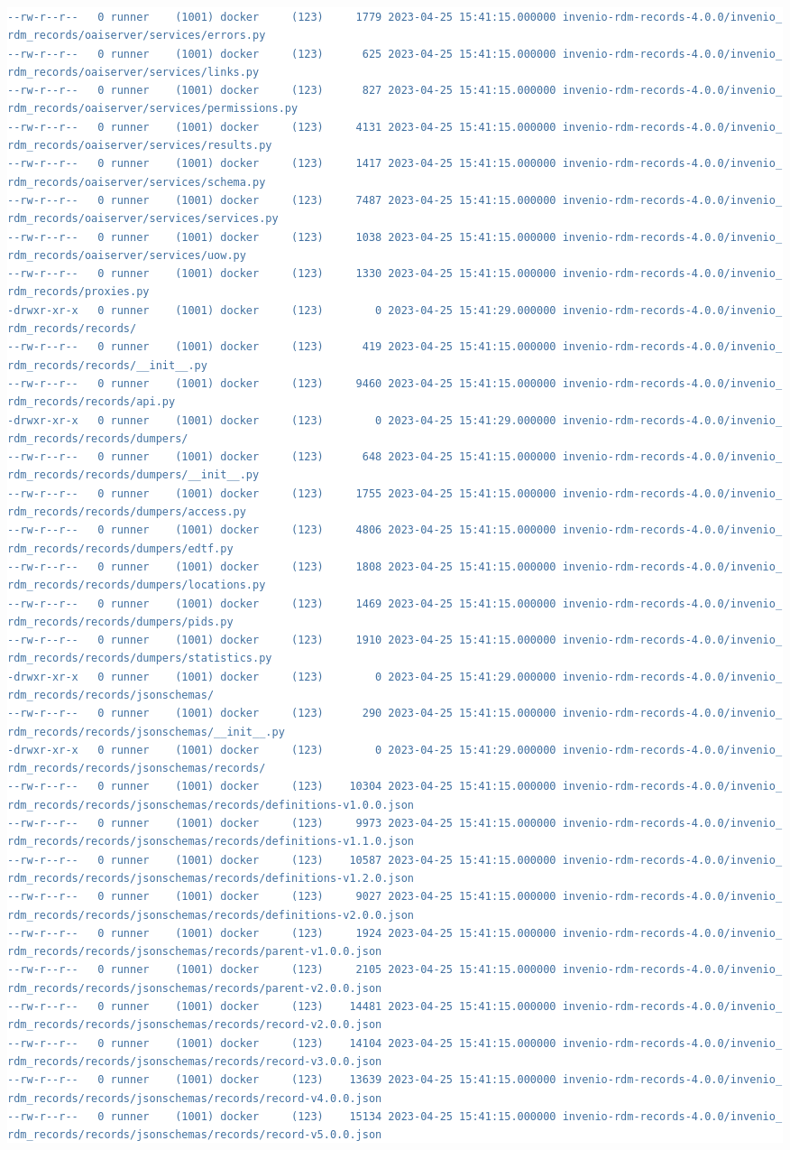 ```diff
--rw-r--r--   0 runner    (1001) docker     (123)     1779 2023-04-25 15:41:15.000000 invenio-rdm-records-4.0.0/invenio_rdm_records/oaiserver/services/errors.py
--rw-r--r--   0 runner    (1001) docker     (123)      625 2023-04-25 15:41:15.000000 invenio-rdm-records-4.0.0/invenio_rdm_records/oaiserver/services/links.py
--rw-r--r--   0 runner    (1001) docker     (123)      827 2023-04-25 15:41:15.000000 invenio-rdm-records-4.0.0/invenio_rdm_records/oaiserver/services/permissions.py
--rw-r--r--   0 runner    (1001) docker     (123)     4131 2023-04-25 15:41:15.000000 invenio-rdm-records-4.0.0/invenio_rdm_records/oaiserver/services/results.py
--rw-r--r--   0 runner    (1001) docker     (123)     1417 2023-04-25 15:41:15.000000 invenio-rdm-records-4.0.0/invenio_rdm_records/oaiserver/services/schema.py
--rw-r--r--   0 runner    (1001) docker     (123)     7487 2023-04-25 15:41:15.000000 invenio-rdm-records-4.0.0/invenio_rdm_records/oaiserver/services/services.py
--rw-r--r--   0 runner    (1001) docker     (123)     1038 2023-04-25 15:41:15.000000 invenio-rdm-records-4.0.0/invenio_rdm_records/oaiserver/services/uow.py
--rw-r--r--   0 runner    (1001) docker     (123)     1330 2023-04-25 15:41:15.000000 invenio-rdm-records-4.0.0/invenio_rdm_records/proxies.py
-drwxr-xr-x   0 runner    (1001) docker     (123)        0 2023-04-25 15:41:29.000000 invenio-rdm-records-4.0.0/invenio_rdm_records/records/
--rw-r--r--   0 runner    (1001) docker     (123)      419 2023-04-25 15:41:15.000000 invenio-rdm-records-4.0.0/invenio_rdm_records/records/__init__.py
--rw-r--r--   0 runner    (1001) docker     (123)     9460 2023-04-25 15:41:15.000000 invenio-rdm-records-4.0.0/invenio_rdm_records/records/api.py
-drwxr-xr-x   0 runner    (1001) docker     (123)        0 2023-04-25 15:41:29.000000 invenio-rdm-records-4.0.0/invenio_rdm_records/records/dumpers/
--rw-r--r--   0 runner    (1001) docker     (123)      648 2023-04-25 15:41:15.000000 invenio-rdm-records-4.0.0/invenio_rdm_records/records/dumpers/__init__.py
--rw-r--r--   0 runner    (1001) docker     (123)     1755 2023-04-25 15:41:15.000000 invenio-rdm-records-4.0.0/invenio_rdm_records/records/dumpers/access.py
--rw-r--r--   0 runner    (1001) docker     (123)     4806 2023-04-25 15:41:15.000000 invenio-rdm-records-4.0.0/invenio_rdm_records/records/dumpers/edtf.py
--rw-r--r--   0 runner    (1001) docker     (123)     1808 2023-04-25 15:41:15.000000 invenio-rdm-records-4.0.0/invenio_rdm_records/records/dumpers/locations.py
--rw-r--r--   0 runner    (1001) docker     (123)     1469 2023-04-25 15:41:15.000000 invenio-rdm-records-4.0.0/invenio_rdm_records/records/dumpers/pids.py
--rw-r--r--   0 runner    (1001) docker     (123)     1910 2023-04-25 15:41:15.000000 invenio-rdm-records-4.0.0/invenio_rdm_records/records/dumpers/statistics.py
-drwxr-xr-x   0 runner    (1001) docker     (123)        0 2023-04-25 15:41:29.000000 invenio-rdm-records-4.0.0/invenio_rdm_records/records/jsonschemas/
--rw-r--r--   0 runner    (1001) docker     (123)      290 2023-04-25 15:41:15.000000 invenio-rdm-records-4.0.0/invenio_rdm_records/records/jsonschemas/__init__.py
-drwxr-xr-x   0 runner    (1001) docker     (123)        0 2023-04-25 15:41:29.000000 invenio-rdm-records-4.0.0/invenio_rdm_records/records/jsonschemas/records/
--rw-r--r--   0 runner    (1001) docker     (123)    10304 2023-04-25 15:41:15.000000 invenio-rdm-records-4.0.0/invenio_rdm_records/records/jsonschemas/records/definitions-v1.0.0.json
--rw-r--r--   0 runner    (1001) docker     (123)     9973 2023-04-25 15:41:15.000000 invenio-rdm-records-4.0.0/invenio_rdm_records/records/jsonschemas/records/definitions-v1.1.0.json
--rw-r--r--   0 runner    (1001) docker     (123)    10587 2023-04-25 15:41:15.000000 invenio-rdm-records-4.0.0/invenio_rdm_records/records/jsonschemas/records/definitions-v1.2.0.json
--rw-r--r--   0 runner    (1001) docker     (123)     9027 2023-04-25 15:41:15.000000 invenio-rdm-records-4.0.0/invenio_rdm_records/records/jsonschemas/records/definitions-v2.0.0.json
--rw-r--r--   0 runner    (1001) docker     (123)     1924 2023-04-25 15:41:15.000000 invenio-rdm-records-4.0.0/invenio_rdm_records/records/jsonschemas/records/parent-v1.0.0.json
--rw-r--r--   0 runner    (1001) docker     (123)     2105 2023-04-25 15:41:15.000000 invenio-rdm-records-4.0.0/invenio_rdm_records/records/jsonschemas/records/parent-v2.0.0.json
--rw-r--r--   0 runner    (1001) docker     (123)    14481 2023-04-25 15:41:15.000000 invenio-rdm-records-4.0.0/invenio_rdm_records/records/jsonschemas/records/record-v2.0.0.json
--rw-r--r--   0 runner    (1001) docker     (123)    14104 2023-04-25 15:41:15.000000 invenio-rdm-records-4.0.0/invenio_rdm_records/records/jsonschemas/records/record-v3.0.0.json
--rw-r--r--   0 runner    (1001) docker     (123)    13639 2023-04-25 15:41:15.000000 invenio-rdm-records-4.0.0/invenio_rdm_records/records/jsonschemas/records/record-v4.0.0.json
--rw-r--r--   0 runner    (1001) docker     (123)    15134 2023-04-25 15:41:15.000000 invenio-rdm-records-4.0.0/invenio_rdm_records/records/jsonschemas/records/record-v5.0.0.json
```